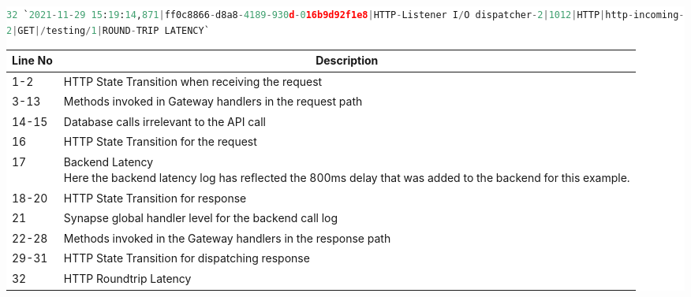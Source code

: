 ```python
32 `2021-11-29 15:19:14,871|ff0c8866-d8a8-4189-930d-016b9d92f1e8|HTTP-Listener I/O dispatcher-2|1012|HTTP|http-incoming-2|GET|/testing/1|ROUND-TRIP LATENCY`
```
<table>
<thead>
<tr class="header">
<th>Line No</th>
<th>Description</th>
</tr>
</thead>
<tbody>
<tr class="odd">
<td>1-2</td>
<td>HTTP State Transition when receiving the request</td>
</tr>
<tr class="even">
<td>3-13</td>
<td>Methods invoked in Gateway handlers in the request path</td>
</tr>
<tr class="odd">
<td>14-15</td>
<td>Database calls irrelevant to the API call</td>
</tr>
<tr class="even">
<td>16</td>
<td>HTTP State Transition for the request</td>
</tr>
<tr class="odd">
<td>17</td>
<td>
    Backend Latency<br/>
    Here the backend latency log has reflected the 800ms delay that was added to the backend for this example.
</td>
</tr>
<tr class="even">
<td>18-20</td>
<td>HTTP State Transition for response</td>
</tr>
<tr class="odd">
<td>21</td>
<td>Synapse global handler level for the backend call log</td>
</tr>
<tr class="even">
<td>22-28</td>
<td>Methods invoked in the Gateway handlers in the response path</td>
</tr>
<tr class="odd">
<td>29-31</td>
<td>HTTP State Transition for dispatching response</td>
</tr>
<tr class="even">
<td>32</td>
<td>HTTP Roundtrip Latency</td>
</tr>
</tbody>
</table>
